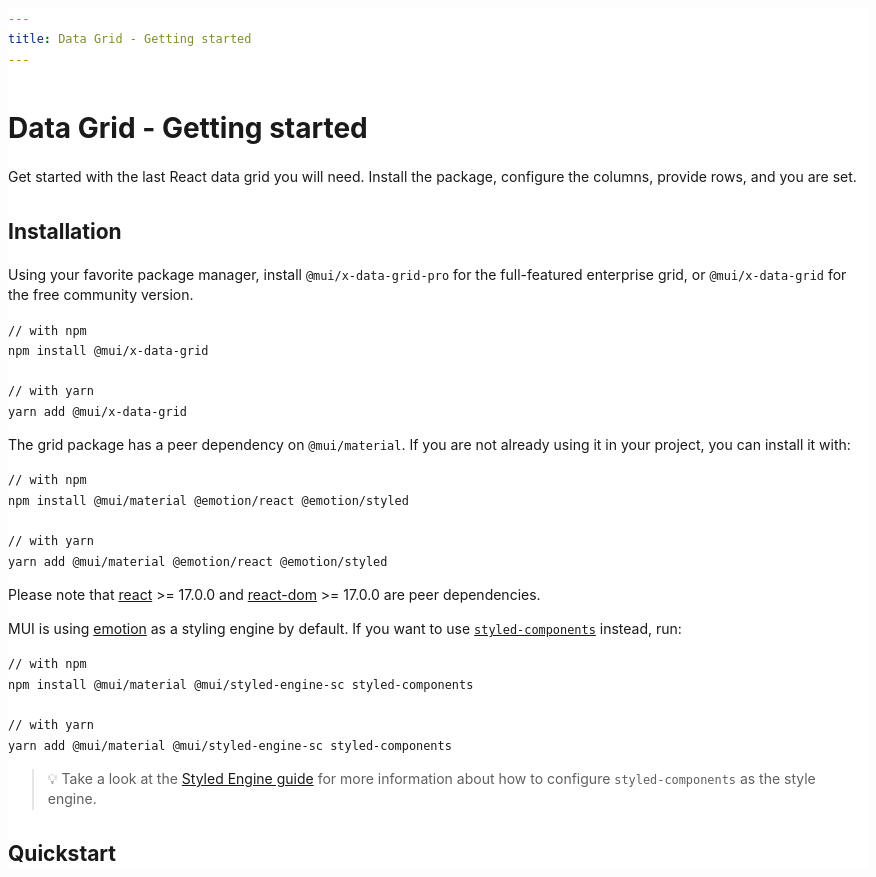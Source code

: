 ```yaml
---
title: Data Grid - Getting started
---
```


# Data Grid - Getting started

<p class="description">Get started with the last React data grid you will need. Install the package, configure the columns, provide rows, and you are set.</p>

## Installation

Using your favorite package manager, install `@mui/x-data-grid-pro` for the full-featured enterprise grid, or `@mui/x-data-grid` for the free community version.

```sh
// with npm
npm install @mui/x-data-grid

// with yarn
yarn add @mui/x-data-grid
```

The grid package has a peer dependency on `@mui/material`.
If you are not already using it in your project, you can install it with:

```sh
// with npm
npm install @mui/material @emotion/react @emotion/styled

// with yarn
yarn add @mui/material @emotion/react @emotion/styled
```



Please note that [react](https://www.npmjs.com/package/react) >= 17.0.0 and [react-dom](https://www.npmjs.com/package/react-dom) >= 17.0.0 are peer dependencies.

MUI is using [emotion](https://emotion.sh/docs/introduction) as a styling engine by default. If you want to use [`styled-components`](https://styled-components.com/) instead, run:

```sh
// with npm
npm install @mui/material @mui/styled-engine-sc styled-components

// with yarn
yarn add @mui/material @mui/styled-engine-sc styled-components
```

> 💡 Take a look at the [Styled Engine guide](/material/guides/styled-engine/) for more information about how to configure `styled-components` as the style engine.

## Quickstart
